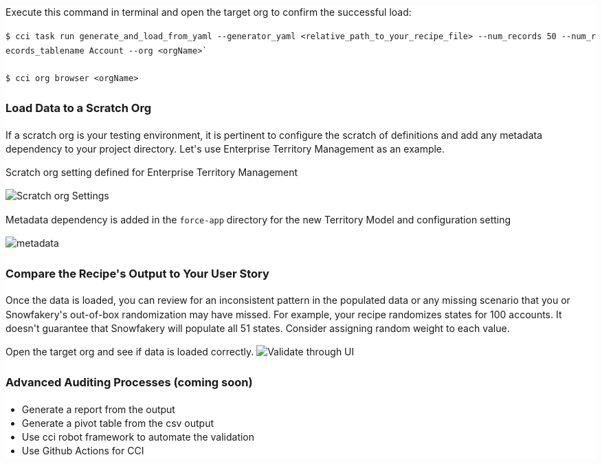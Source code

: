 Execute this command in terminal and open the target org to confirm the successful load:

```
$ cci task run generate_and_load_from_yaml --generator_yaml <relative_path_to_your_recipe_file> --num_records 50 --num_records_tablename Account --org <orgName>`

$ cci org browser <orgName>
```
### Load Data to a Scratch Org
If a scratch org is your testing environment, it is pertinent to configure the scratch of definitions and add any metadata dependency to your project directory. Let's use Enterprise Territory Management as an example.

Scratch org setting defined for Enterprise Territory Management

<img width="265" alt="Scratch org Settings" src="https://user-images.githubusercontent.com/33381679/137429168-8adc5896-6228-4aa5-805f-100e42e11ab8.png">

Metadata dependency is added in the `force-app` directory for the new Territory Model and configuration setting

<img width="244" alt="metadata" src="https://user-images.githubusercontent.com/33381679/137429002-5ff5550e-4230-4cbf-9400-5a092a435763.png">


### Compare the Recipe's Output to Your User Story 
Once the data is loaded, you can review for an inconsistent pattern in the populated data or any missing scenario that you or Snowfakery's out-of-box randomization may have missed. For example, your recipe randomizes states for 100 accounts. It doesn't guarantee that Snowfakery will populate all 51 states. Consider assigning random weight to each value.

Open the target org and see if data is loaded correctly.
<img width="1346" alt="Validate through UI" src="https://user-images.githubusercontent.com/33381679/137428183-4e1a3700-38c5-47ef-9699-3416819b2d86.png">

### Advanced Auditing Processes (coming soon)
- Generate a report from the output
- Generate a pivot table from the csv output
- Use cci robot framework to automate the validation
- Use Github Actions for CCI
